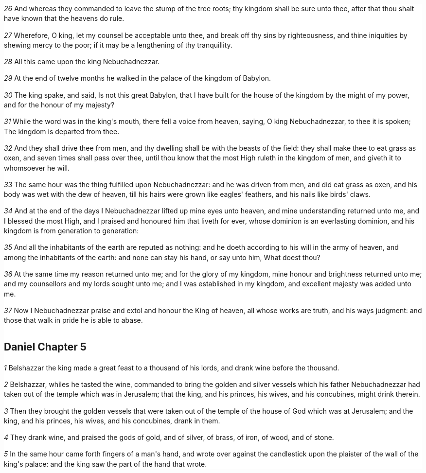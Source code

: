 *26* And whereas they commanded to leave the stump of the tree roots; thy kingdom shall be sure unto thee, after that thou shalt have known that the heavens do rule.

*27* Wherefore, O king, let my counsel be acceptable unto thee, and break off thy sins by righteousness, and thine iniquities by shewing mercy to the poor; if it may be a lengthening of thy tranquillity.

*28* All this came upon the king Nebuchadnezzar.

*29* At the end of twelve months he walked in the palace of the kingdom of Babylon.

*30* The king spake, and said, Is not this great Babylon, that I have built for the house of the kingdom by the might of my power, and for the honour of my majesty?

*31* While the word was in the king's mouth, there fell a voice from heaven, saying, O king Nebuchadnezzar, to thee it is spoken; The kingdom is departed from thee.

*32* And they shall drive thee from men, and thy dwelling shall be with the beasts of the field: they shall make thee to eat grass as oxen, and seven times shall pass over thee, until thou know that the most High ruleth in the kingdom of men, and giveth it to whomsoever he will.

*33* The same hour was the thing fulfilled upon Nebuchadnezzar: and he was driven from men, and did eat grass as oxen, and his body was wet with the dew of heaven, till his hairs were grown like eagles' feathers, and his nails like birds' claws.

*34* And at the end of the days I Nebuchadnezzar lifted up mine eyes unto heaven, and mine understanding returned unto me, and I blessed the most High, and I praised and honoured him that liveth for ever, whose dominion is an everlasting dominion, and his kingdom is from generation to generation:

*35* And all the inhabitants of the earth are reputed as nothing: and he doeth according to his will in the army of heaven, and among the inhabitants of the earth: and none can stay his hand, or say unto him, What doest thou?

*36* At the same time my reason returned unto me; and for the glory of my kingdom, mine honour and brightness returned unto me; and my counsellors and my lords sought unto me; and I was established in my kingdom, and excellent majesty was added unto me.

*37* Now I Nebuchadnezzar praise and extol and honour the King of heaven, all whose works are truth, and his ways judgment: and those that walk in pride he is able to abase.


## Daniel Chapter 5

*1* Belshazzar the king made a great feast to a thousand of his lords, and drank wine before the thousand.

*2* Belshazzar, whiles he tasted the wine, commanded to bring the golden and silver vessels which his father Nebuchadnezzar had taken out of the temple which was in Jerusalem; that the king, and his princes, his wives, and his concubines, might drink therein.

*3* Then they brought the golden vessels that were taken out of the temple of the house of God which was at Jerusalem; and the king, and his princes, his wives, and his concubines, drank in them.

*4* They drank wine, and praised the gods of gold, and of silver, of brass, of iron, of wood, and of stone.

*5* In the same hour came forth fingers of a man's hand, and wrote over against the candlestick upon the plaister of the wall of the king's palace: and the king saw the part of the hand that wrote.
